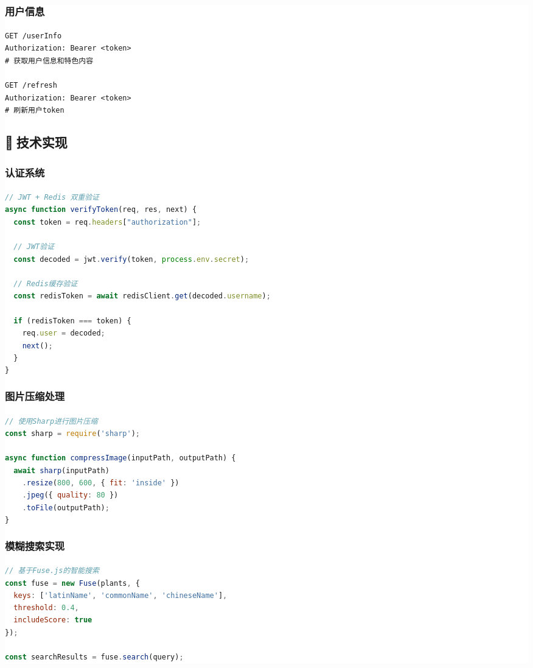 ### 用户信息

```http
GET /userInfo
Authorization: Bearer <token>
# 获取用户信息和特色内容

GET /refresh
Authorization: Bearer <token>
# 刷新用户token
```

## 🔧 技术实现

### 认证系统

```javascript
// JWT + Redis 双重验证
async function verifyToken(req, res, next) {
  const token = req.headers["authorization"];
  
  // JWT验证
  const decoded = jwt.verify(token, process.env.secret);
  
  // Redis缓存验证
  const redisToken = await redisClient.get(decoded.username);
  
  if (redisToken === token) {
    req.user = decoded;
    next();
  }
}
```

### 图片压缩处理

```javascript
// 使用Sharp进行图片压缩
const sharp = require('sharp');

async function compressImage(inputPath, outputPath) {
  await sharp(inputPath)
    .resize(800, 600, { fit: 'inside' })
    .jpeg({ quality: 80 })
    .toFile(outputPath);
}
```

### 模糊搜索实现

```javascript
// 基于Fuse.js的智能搜索
const fuse = new Fuse(plants, {
  keys: ['latinName', 'commonName', 'chineseName'],
  threshold: 0.4,
  includeScore: true
});

const searchResults = fuse.search(query);
```
